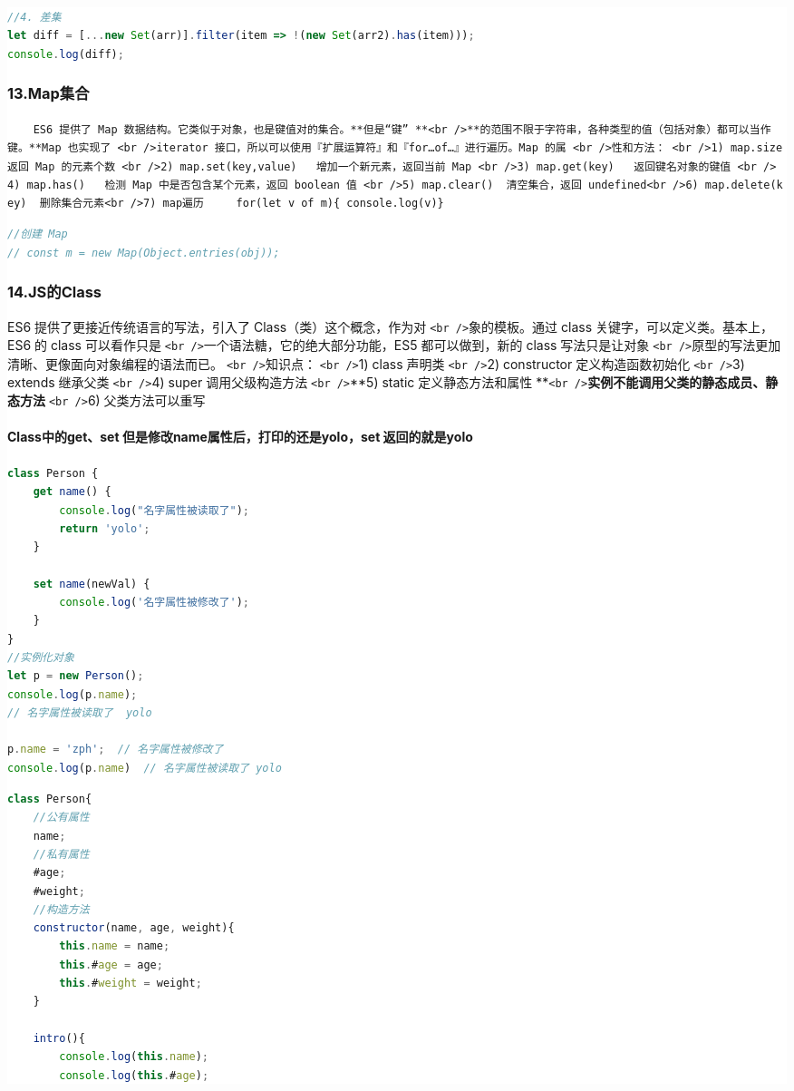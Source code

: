 ```javascript
//4. 差集
let diff = [...new Set(arr)].filter(item => !(new Set(arr2).has(item)));
console.log(diff);
```

### 13.Map集合

```
    ES6 提供了 Map 数据结构。它类似于对象，也是键值对的集合。**但是“键” **<br />**的范围不限于字符串，各种类型的值（包括对象）都可以当作键。**Map 也实现了 <br />iterator 接口，所以可以使用『扩展运算符』和『for…of…』进行遍历。Map 的属 <br />性和方法： <br />1) map.size  返回 Map 的元素个数 <br />2) map.set(key,value)   增加一个新元素，返回当前 Map <br />3) map.get(key)   返回键名对象的键值 <br />4) map.has()   检测 Map 中是否包含某个元素，返回 boolean 值 <br />5) map.clear()  清空集合，返回 undefined<br />6) map.delete(key)  删除集合元素<br />7) map遍历     for(let v of m){ console.log(v)}
```

```javascript
//创建 Map  
// const m = new Map(Object.entries(obj));
```

### 14.JS的Class

ES6 提供了更接近传统语言的写法，引入了 Class（类）这个概念，作为对 `<br />`象的模板。通过 class 关键字，可以定义类。基本上，ES6 的 class 可以看作只是 `<br />`一个语法糖，它的绝大部分功能，ES5 都可以做到，新的 class 写法只是让对象 `<br />`原型的写法更加清晰、更像面向对象编程的语法而已。 `<br />`知识点： `<br />`1) class 声明类 `<br />`2) constructor 定义构造函数初始化 `<br />`3) extends 继承父类 `<br />`4) super 调用父级构造方法 `<br />`**5) static 定义静态方法和属性 **`<br />`**实例不能调用父类的静态成员、静态方法** `<br />`6) 父类方法可以重写

#### Class中的get、set  但是修改name属性后，打印的还是yolo，set 返回的就是yolo

```javascript
class Person {
    get name() {
        console.log("名字属性被读取了");
        return 'yolo';
    }

    set name(newVal) {
        console.log('名字属性被修改了');
    }
}
//实例化对象
let p = new Person();
console.log(p.name);
// 名字属性被读取了  yolo

p.name = 'zph';  // 名字属性被修改了
console.log(p.name)  // 名字属性被读取了 yolo
```

```javascript
class Person{
    //公有属性
    name;
    //私有属性
    #age;
    #weight;
    //构造方法
    constructor(name, age, weight){
        this.name = name;
        this.#age = age;
        this.#weight = weight;
    }

    intro(){
        console.log(this.name);
        console.log(this.#age);
```